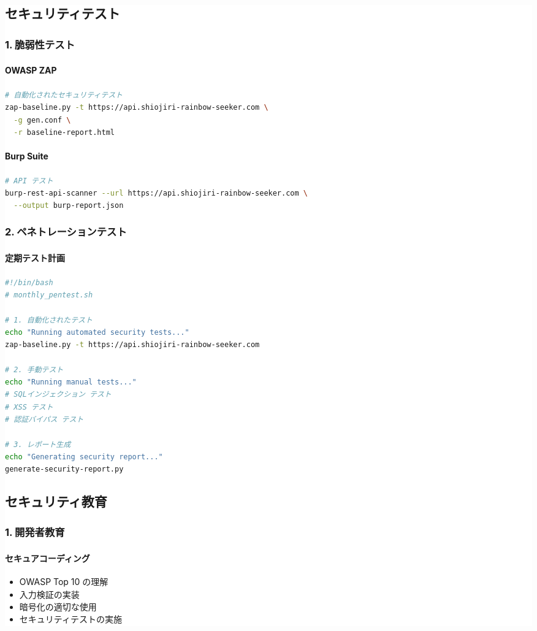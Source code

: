 ## セキュリティテスト

### 1. 脆弱性テスト

#### OWASP ZAP
```bash
# 自動化されたセキュリティテスト
zap-baseline.py -t https://api.shiojiri-rainbow-seeker.com \
  -g gen.conf \
  -r baseline-report.html
```

#### Burp Suite
```bash
# API テスト
burp-rest-api-scanner --url https://api.shiojiri-rainbow-seeker.com \
  --output burp-report.json
```

### 2. ペネトレーションテスト

#### 定期テスト計画
```bash
#!/bin/bash
# monthly_pentest.sh

# 1. 自動化されたテスト
echo "Running automated security tests..."
zap-baseline.py -t https://api.shiojiri-rainbow-seeker.com

# 2. 手動テスト
echo "Running manual tests..."
# SQLインジェクション テスト
# XSS テスト
# 認証バイパス テスト

# 3. レポート生成
echo "Generating security report..."
generate-security-report.py
```

## セキュリティ教育

### 1. 開発者教育

#### セキュアコーディング
- OWASP Top 10 の理解
- 入力検証の実装
- 暗号化の適切な使用
- セキュリティテストの実施
